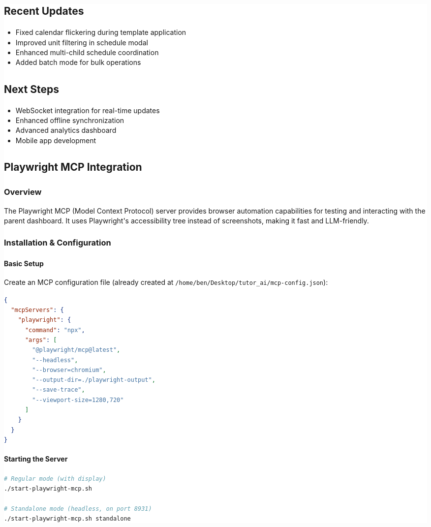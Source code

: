 ## Recent Updates
- Fixed calendar flickering during template application
- Improved unit filtering in schedule modal
- Enhanced multi-child schedule coordination
- Added batch mode for bulk operations

## Next Steps
- WebSocket integration for real-time updates
- Enhanced offline synchronization
- Advanced analytics dashboard
- Mobile app development

## Playwright MCP Integration

### Overview
The Playwright MCP (Model Context Protocol) server provides browser automation capabilities for testing and interacting with the parent dashboard. It uses Playwright's accessibility tree instead of screenshots, making it fast and LLM-friendly.

### Installation & Configuration

#### Basic Setup
Create an MCP configuration file (already created at `/home/ben/Desktop/tutor_ai/mcp-config.json`):
```json
{
  "mcpServers": {
    "playwright": {
      "command": "npx",
      "args": [
        "@playwright/mcp@latest",
        "--headless",
        "--browser=chromium",
        "--output-dir=./playwright-output",
        "--save-trace",
        "--viewport-size=1280,720"
      ]
    }
  }
}
```

#### Starting the Server
```bash
# Regular mode (with display)
./start-playwright-mcp.sh

# Standalone mode (headless, on port 8931)
./start-playwright-mcp.sh standalone
```
